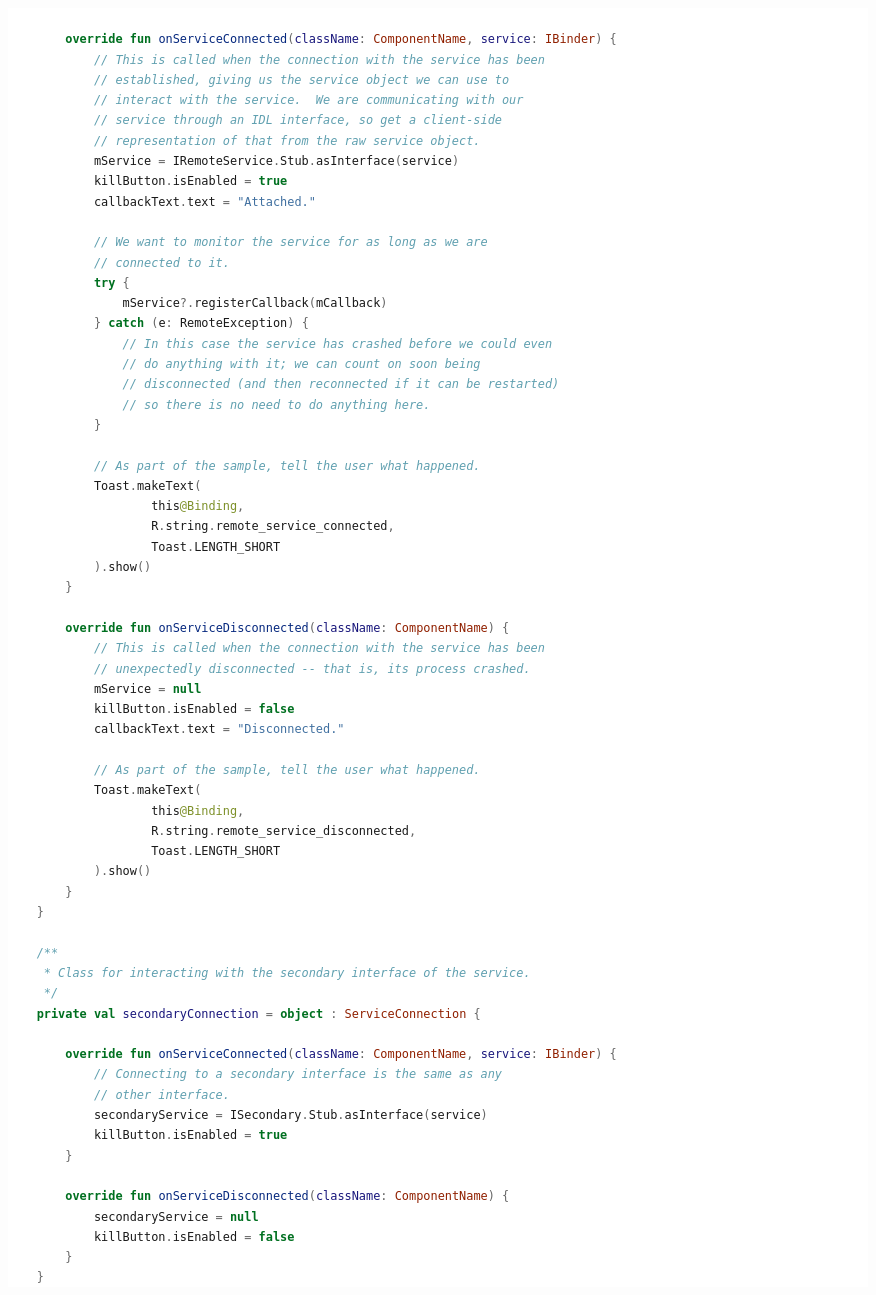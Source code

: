 ```kotlin

        override fun onServiceConnected(className: ComponentName, service: IBinder) {
            // This is called when the connection with the service has been
            // established, giving us the service object we can use to
            // interact with the service.  We are communicating with our
            // service through an IDL interface, so get a client-side
            // representation of that from the raw service object.
            mService = IRemoteService.Stub.asInterface(service)
            killButton.isEnabled = true
            callbackText.text = "Attached."

            // We want to monitor the service for as long as we are
            // connected to it.
            try {
                mService?.registerCallback(mCallback)
            } catch (e: RemoteException) {
                // In this case the service has crashed before we could even
                // do anything with it; we can count on soon being
                // disconnected (and then reconnected if it can be restarted)
                // so there is no need to do anything here.
            }

            // As part of the sample, tell the user what happened.
            Toast.makeText(
                    this@Binding,
                    R.string.remote_service_connected,
                    Toast.LENGTH_SHORT
            ).show()
        }

        override fun onServiceDisconnected(className: ComponentName) {
            // This is called when the connection with the service has been
            // unexpectedly disconnected -- that is, its process crashed.
            mService = null
            killButton.isEnabled = false
            callbackText.text = "Disconnected."

            // As part of the sample, tell the user what happened.
            Toast.makeText(
                    this@Binding,
                    R.string.remote_service_disconnected,
                    Toast.LENGTH_SHORT
            ).show()
        }
    }

    /**
     * Class for interacting with the secondary interface of the service.
     */
    private val secondaryConnection = object : ServiceConnection {

        override fun onServiceConnected(className: ComponentName, service: IBinder) {
            // Connecting to a secondary interface is the same as any
            // other interface.
            secondaryService = ISecondary.Stub.asInterface(service)
            killButton.isEnabled = true
        }

        override fun onServiceDisconnected(className: ComponentName) {
            secondaryService = null
            killButton.isEnabled = false
        }
    }
```